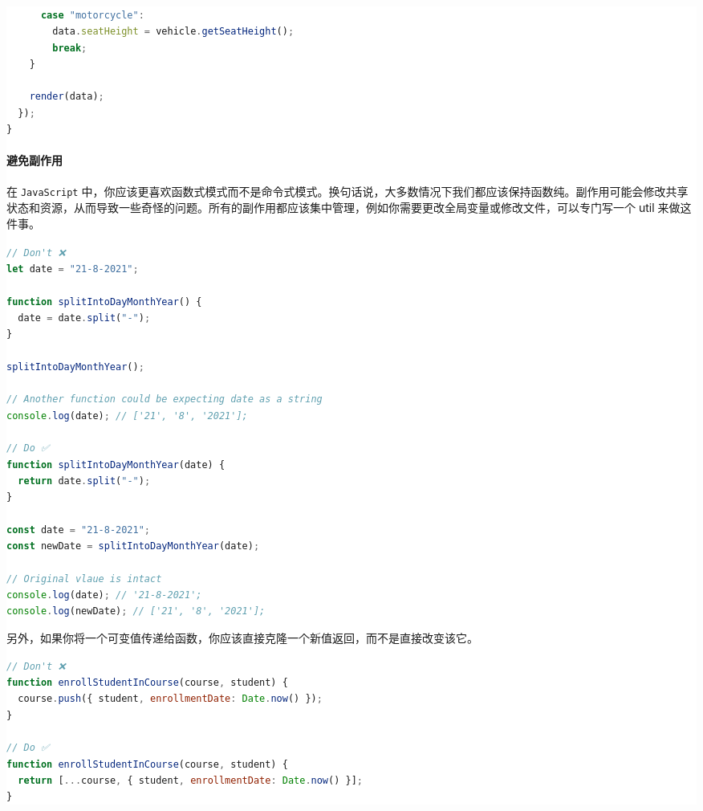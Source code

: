 ```js
      case "motorcycle":
        data.seatHeight = vehicle.getSeatHeight();
        break;
    }

    render(data);
  });
}
```

#### 避免副作用

在 `JavaScript` 中，你应该更喜欢函数式模式而不是命令式模式。换句话说，大多数情况下我们都应该保持函数纯。副作用可能会修改共享状态和资源，从而导致一些奇怪的问题。所有的副作用都应该集中管理，例如你需要更改全局变量或修改文件，可以专门写一个 util 来做这件事。


```js
// Don't ❌
let date = "21-8-2021";

function splitIntoDayMonthYear() {
  date = date.split("-");
}

splitIntoDayMonthYear();

// Another function could be expecting date as a string
console.log(date); // ['21', '8', '2021'];

// Do ✅
function splitIntoDayMonthYear(date) {
  return date.split("-");
}

const date = "21-8-2021";
const newDate = splitIntoDayMonthYear(date);

// Original vlaue is intact
console.log(date); // '21-8-2021';
console.log(newDate); // ['21', '8', '2021'];
```

另外，如果你将一个可变值传递给函数，你应该直接克隆一个新值返回，而不是直接改变该它。

```js
// Don't ❌
function enrollStudentInCourse(course, student) {
  course.push({ student, enrollmentDate: Date.now() });
}

// Do ✅
function enrollStudentInCourse(course, student) {
  return [...course, { student, enrollmentDate: Date.now() }];
}
```
